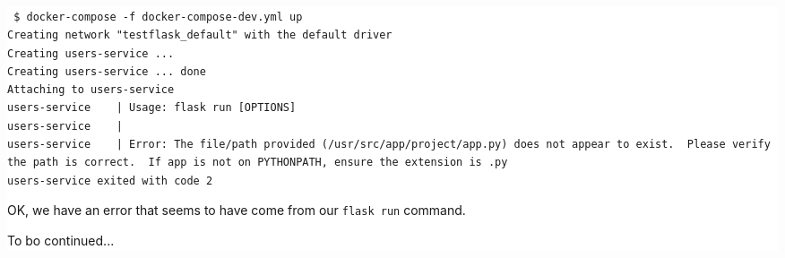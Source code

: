 ```terminal
 $ docker-compose -f docker-compose-dev.yml up
Creating network "testflask_default" with the default driver
Creating users-service ... 
Creating users-service ... done
Attaching to users-service
users-service    | Usage: flask run [OPTIONS]
users-service    | 
users-service    | Error: The file/path provided (/usr/src/app/project/app.py) does not appear to exist.  Please verify the path is correct.  If app is not on PYTHONPATH, ensure the extension is .py
users-service exited with code 2
```

OK, we have an error that seems to have come from our `flask run` command. 

To bo continued...